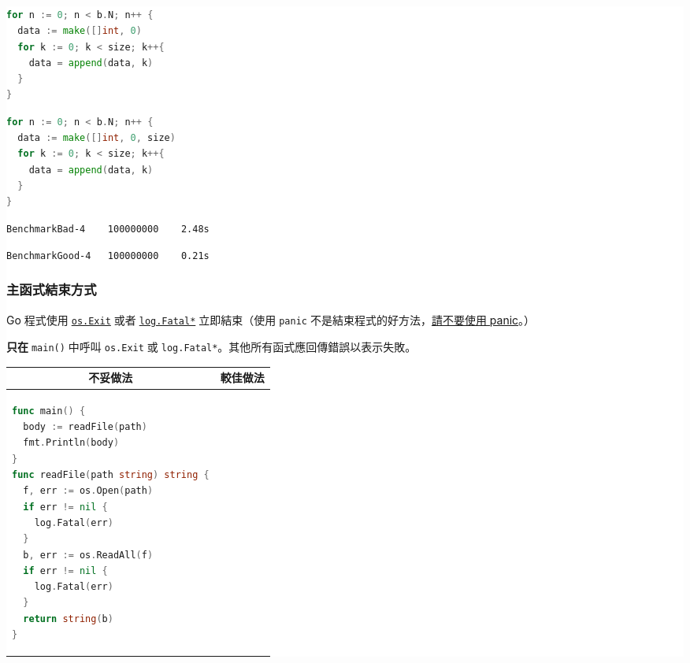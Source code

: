 ```go
for n := 0; n < b.N; n++ {
  data := make([]int, 0)
  for k := 0; k < size; k++{
    data = append(data, k)
  }
}
```

</td><td>

```go
for n := 0; n < b.N; n++ {
  data := make([]int, 0, size)
  for k := 0; k < size; k++{
    data = append(data, k)
  }
}
```

</td></tr>
<tr><td>

```plain
BenchmarkBad-4    100000000    2.48s
```

</td><td>

```plain
BenchmarkGood-4   100000000    0.21s
```

</td></tr>
</tbody></table>

### 主函式結束方式

Go 程式使用 [`os.Exit`] 或者 [`log.Fatal*`] 立即結束（使用 `panic` 不是結束程式的好方法，[請不要使用 panic](#不要使用-panic)。）

  [`os.Exit`]: https://golang.org/pkg/os/#Exit
  [`log.Fatal*`]: https://golang.org/pkg/log/#Fatal

**只在** `main()` 中呼叫 `os.Exit` 或 `log.Fatal*`。其他所有函式應回傳錯誤以表示失敗。

<table>
<thead><tr><th>不妥做法</th> <th>較佳做法</th></tr></thead>
<tbody>
<tr><td>

```go
func main() {
  body := readFile(path)
  fmt.Println(body)
}
func readFile(path string) string {
  f, err := os.Open(path)
  if err != nil {
    log.Fatal(err)
  }
  b, err := os.ReadAll(f)
  if err != nil {
    log.Fatal(err)
  }
  return string(b)
}
```


  [Prashant Varanasi]: https://github.com/prashantv
  [Simon Newton]: https://github.com/nomis52
  [可定址數值 (addressable values)]: https://golang.org/ref/spec#Method_values
  [Pointers vs. Values]: https://golang.org/doc/effective_go.html#pointers_vs_values
  [^src-from-cn]: 這個補充來源自[簡體中文翻譯](https://github.com/xxjwxc/uber_go_guide_cn)
  [`"time"`]: https://golang.org/pkg/time/
  [`time.Time`]: https://golang.org/pkg/time/#Time
  [`time.Duration`]: https://golang.org/pkg/time/#Duration
  [`Time.AddDate`]: https://golang.org/pkg/time/#Time.AddDate
  [`Time.Add`]: https://golang.org/pkg/time/#Time.Add
  [`flag`]: https://golang.org/pkg/flag/
  [`time.ParseDuration`]: https://golang.org/pkg/time/#ParseDuration
  [`encoding/json`]: https://golang.org/pkg/encoding/json/
  [RFC 3339]: https://tools.ietf.org/html/rfc3339
  [`UnmarshalJSON` 方法]: https://golang.org/pkg/time/#Time.UnmarshalJSON
  [`database/sql`]: https://golang.org/pkg/database/sql/
  [`gopkg.in/yaml.v2`]: https://godoc.org/gopkg.in/yaml.v2
  [`Time.UnmarshalText`]: https://golang.org/pkg/time/#Time.UnmarshalText
  [`time.RFC3339`]: https://golang.org/pkg/time/#RFC3339
  [8728]: https://github.com/golang/go/issues/8728
  [15190]: https://github.com/golang/go/issues/15190
  [`errors.Is`]: https://golang.org/pkg/errors/#Is
  [`errors.As`]: https://golang.org/pkg/errors/#As
  [`errors.New`]: https://golang.org/pkg/errors/#New
  [`fmt.Errorf`]: https://golang.org/pkg/fmt/#Errorf
  [不要只檢查錯誤，優雅地處理它們]: https://dave.cheney.net/2016/04/27/dont-just-check-errors-handle-them-gracefully
  [類型斷言 (*type assertions*)]: https://golang.org/ref/spec#Type_assertions
  [級聯失敗]: https://en.wikipedia.org/wiki/Cascading_failure
  [go.uber.org/atomic]: https://godoc.org/go.uber.org/atomic
  [sync/atomic]: https://golang.org/pkg/sync/atomic/
[語言規範]: https://golang.org/ref/spec
[預先宣告的識別元]: https://golang.org/ref/spec#Predeclared_identifiers
  [Google Cloud Functions]: https://cloud.google.com/functions/docs/bestpractices/tips#use_global_variables_to_reuse_objects_in_future_invocations
  [Go 套件命名規則]: https://blog.golang.org/package-names
  [Go 套件樣式指南]: https://rakyll.org/style-packages/
  [MixedCaps 作為函式名]: https://golang.org/doc/effective_go.html#mixed-caps
  [避免在公用結構體中嵌入類型]: #避免在公用結構體中嵌入類型
  [零值 Mutex 是有效的]: #零值-mutex-是有效的
  [宣告空切片]: https://github.com/golang/go/wiki/CodeReviewComments#declaring-empty-slices
  [`go vet`]: https://golang.org/cmd/vet/
  [map 初始化]: #初始化-maps
  [Printf 系列]: https://golang.org/cmd/vet/#hdr-Printf_family
[go vet: Printf family check]: https://kuzminva.wordpress.com/2017/11/07/go-vet-printf-family-check/
[subtests]: https://blog.golang.org/subtests